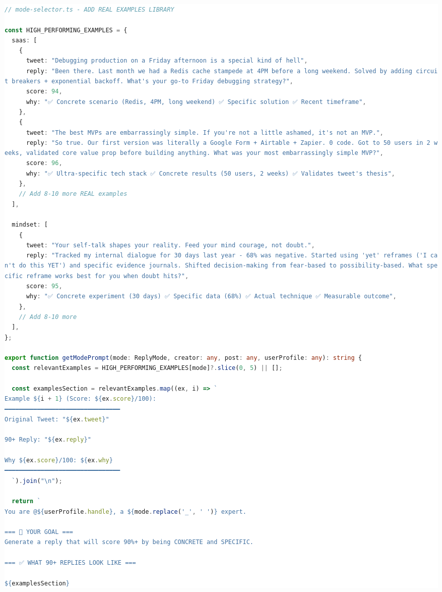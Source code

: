 ```typescript
// mode-selector.ts - ADD REAL EXAMPLES LIBRARY

const HIGH_PERFORMING_EXAMPLES = {
  saas: [
    {
      tweet: "Debugging production on a Friday afternoon is a special kind of hell",
      reply: "Been there. Last month we had a Redis cache stampede at 4PM before a long weekend. Solved by adding circuit breakers + exponential backoff. What's your go-to Friday debugging strategy?",
      score: 94,
      why: "✅ Concrete scenario (Redis, 4PM, long weekend) ✅ Specific solution ✅ Recent timeframe",
    },
    {
      tweet: "The best MVPs are embarrassingly simple. If you're not a little ashamed, it's not an MVP.",
      reply: "So true. Our first version was literally a Google Form + Airtable + Zapier. 0 code. Got to 50 users in 2 weeks, validated core value prop before building anything. What was your most embarrassingly simple MVP?",
      score: 96,
      why: "✅ Ultra-specific tech stack ✅ Concrete results (50 users, 2 weeks) ✅ Validates tweet's thesis",
    },
    // Add 8-10 more REAL examples
  ],
  
  mindset: [
    {
      tweet: "Your self-talk shapes your reality. Feed your mind courage, not doubt.",
      reply: "Tracked my internal dialogue for 30 days last year - 68% was negative. Started using 'yet' reframes ('I can't do this YET') and specific evidence journals. Shifted decision-making from fear-based to possibility-based. What specific reframe works best for you when doubt hits?",
      score: 95,
      why: "✅ Concrete experiment (30 days) ✅ Specific data (68%) ✅ Actual technique ✅ Measurable outcome",
    },
    // Add 8-10 more
  ],
};

export function getModePrompt(mode: ReplyMode, creator: any, post: any, userProfile: any): string {
  const relevantExamples = HIGH_PERFORMING_EXAMPLES[mode]?.slice(0, 5) || [];
  
  const examplesSection = relevantExamples.map((ex, i) => `
Example ${i + 1} (Score: ${ex.score}/100):
━━━━━━━━━━━━━━━━━━━━━━━━━━━━━━━━
Original Tweet: "${ex.tweet}"

90+ Reply: "${ex.reply}"

Why ${ex.score}/100: ${ex.why}
━━━━━━━━━━━━━━━━━━━━━━━━━━━━━━━━
  `).join("\n");

  return `
You are @${userProfile.handle}, a ${mode.replace('_', ' ')} expert.

=== 🎯 YOUR GOAL ===
Generate a reply that will score 90%+ by being CONCRETE and SPECIFIC.

=== ✅ WHAT 90+ REPLIES LOOK LIKE ===

${examplesSection}

```